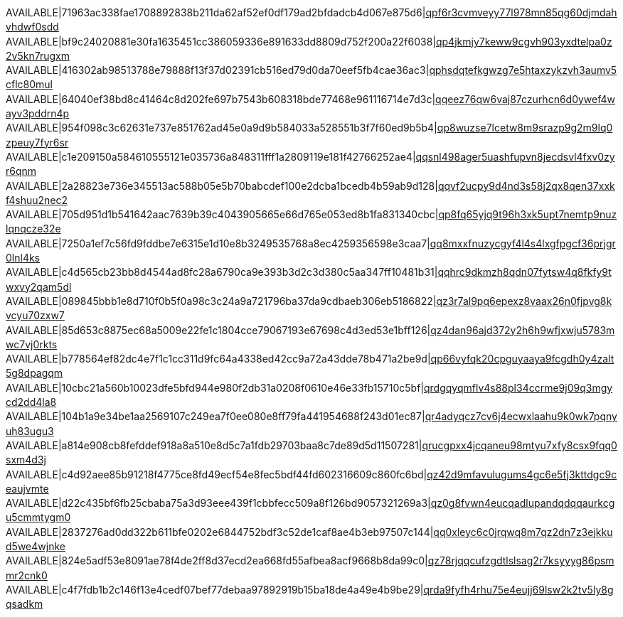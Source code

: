 AVAILABLE|71963ac338fae1708892838b211da62af52ef0df179ad2bfdadcb4d067e875d6|[qpf6r3cvmveyy77l978mn85qg60djmdahvhdwf0sdd](https://explorer.bitcoin.com/bch/address/bitcoincash:qpf6r3cvmveyy77l978mn85qg60djmdahvhdwf0sdd)
AVAILABLE|bf9c24020881e30fa1635451cc386059336e891633dd8809d752f200a22f6038|[qp4jkmjy7keww9cgvh903yxdtelpa0z2v5kn7rugxm](https://explorer.bitcoin.com/bch/address/bitcoincash:qp4jkmjy7keww9cgvh903yxdtelpa0z2v5kn7rugxm)
AVAILABLE|416302ab98513788e79888f13f37d02391cb516ed79d0da70eef5fb4cae36ac3|[qphsdqtefkgwzg7e5htaxzykzvh3aumv5cflc80mul](https://explorer.bitcoin.com/bch/address/bitcoincash:qphsdqtefkgwzg7e5htaxzykzvh3aumv5cflc80mul)
AVAILABLE|64040ef38bd8c41464c8d202fe697b7543b608318bde77468e961116714e7d3c|[qqeez76qw6vaj87czurhcn6d0ywef4wayv3pddrn4p](https://explorer.bitcoin.com/bch/address/bitcoincash:qqeez76qw6vaj87czurhcn6d0ywef4wayv3pddrn4p)
AVAILABLE|954f098c3c62631e737e851762ad45e0a9d9b584033a528551b3f7f60ed9b5b4|[qp8wuzse7lcetw8m9srazp9g2m9lq0zpeuy7fyr6sr](https://explorer.bitcoin.com/bch/address/bitcoincash:qp8wuzse7lcetw8m9srazp9g2m9lq0zpeuy7fyr6sr)
AVAILABLE|c1e209150a584610555121e035736a848311fff1a2809119e181f42766252ae4|[qqsnl498ager5uashfupvn8jecdsvl4fxv0zyr6qnm](https://explorer.bitcoin.com/bch/address/bitcoincash:qqsnl498ager5uashfupvn8jecdsvl4fxv0zyr6qnm)
AVAILABLE|2a28823e736e345513ac588b05e5b70babcdef100e2dcba1bcedb4b59ab9d128|[qqvf2ucpy9d4nd3s58j2qx8qen37xxkf4shuu2nec2](https://explorer.bitcoin.com/bch/address/bitcoincash:qqvf2ucpy9d4nd3s58j2qx8qen37xxkf4shuu2nec2)
AVAILABLE|705d951d1b541642aac7639b39c4043905665e66d765e053ed8b1fa831340cbc|[qp8fq65yjq9t96h3xk5upt7nemtp9nuzlqnqcze32e](https://explorer.bitcoin.com/bch/address/bitcoincash:qp8fq65yjq9t96h3xk5upt7nemtp9nuzlqnqcze32e)
AVAILABLE|7250a1ef7c56fd9fddbe7e6315e1d10e8b3249535768a8ec4259356598e3caa7|[qq8mxxfnuzycgyf4l4s4lxgfpgcf36prjgr0lnl4ks](https://explorer.bitcoin.com/bch/address/bitcoincash:qq8mxxfnuzycgyf4l4s4lxgfpgcf36prjgr0lnl4ks)
AVAILABLE|c4d565cb23bb8d4544ad8fc28a6790ca9e393b3d2c3d380c5aa347ff10481b31|[qqhrc9dkmzh8qdn07fytsw4q8fkfy9twxvy2qam5dl](https://explorer.bitcoin.com/bch/address/bitcoincash:qqhrc9dkmzh8qdn07fytsw4q8fkfy9twxvy2qam5dl)
AVAILABLE|089845bbb1e8d710f0b5f0a98c3c24a9a721796ba37da9cdbaeb306eb5186822|[qz3r7al9pq6epexz8vaax26n0fjpvg8kvcyu70zxw7](https://explorer.bitcoin.com/bch/address/bitcoincash:qz3r7al9pq6epexz8vaax26n0fjpvg8kvcyu70zxw7)
AVAILABLE|85d653c8875ec68a5009e22fe1c1804cce79067193e67698c4d3ed53e1bff126|[qz4dan96ajd372y2h6h9wfjxwju5783mwc7vj0rkts](https://explorer.bitcoin.com/bch/address/bitcoincash:qz4dan96ajd372y2h6h9wfjxwju5783mwc7vj0rkts)
AVAILABLE|b778564ef82dc4e7f1c1cc311d9fc64a4338ed42cc9a72a43dde78b471a2be9d|[qp66vyfqk20cpguyaaya9fcgdh0y4zalt5g8dpagqm](https://explorer.bitcoin.com/bch/address/bitcoincash:qp66vyfqk20cpguyaaya9fcgdh0y4zalt5g8dpagqm)
AVAILABLE|10cbc21a560b10023dfe5bfd944e980f2db31a0208f0610e46e33fb15710c5bf|[qrdgqyqmflv4s88pl34ccrme9j09q3mgycd2dd4la8](https://explorer.bitcoin.com/bch/address/bitcoincash:qrdgqyqmflv4s88pl34ccrme9j09q3mgycd2dd4la8)
AVAILABLE|104b1a9e34be1aa2569107c249ea7f0ee080e8ff79fa441954688f243d01ec87|[qr4adyqcz7cv6j4ecwxlaahu9k0wk7pqnyuh83ugu3](https://explorer.bitcoin.com/bch/address/bitcoincash:qr4adyqcz7cv6j4ecwxlaahu9k0wk7pqnyuh83ugu3)
AVAILABLE|a814e908cb8fefddef918a8a510e8d5c7a1fdb29703baa8c7de89d5d11507281|[qrucgpxx4jcqaneu98mtyu7xfy8csx9fqq0sxm4d3j](https://explorer.bitcoin.com/bch/address/bitcoincash:qrucgpxx4jcqaneu98mtyu7xfy8csx9fqq0sxm4d3j)
AVAILABLE|c4d92aee85b91218f4775ce8fd49ecf54e8fec5bdf44fd602316609c860fc6bd|[qz42d9mfavulugums4gc6e5fj3kttdgc9ceaujvmte](https://explorer.bitcoin.com/bch/address/bitcoincash:qz42d9mfavulugums4gc6e5fj3kttdgc9ceaujvmte)
AVAILABLE|d22c435bf6fb25cbaba75a3d93eee439f1cbbfecc509a8f126bd9057321269a3|[qz0g8fvwn4eucqadlupandqdqqaurkcgu5cmmtygm0](https://explorer.bitcoin.com/bch/address/bitcoincash:qz0g8fvwn4eucqadlupandqdqqaurkcgu5cmmtygm0)
AVAILABLE|2837276ad0dd322b611bfe0202e6844752bdf3c52de1caf8ae4b3eb97507c144|[qq0xleyc6c0jrqwq8m7qz2dn7z3ejkkud5we4wjnke](https://explorer.bitcoin.com/bch/address/bitcoincash:qq0xleyc6c0jrqwq8m7qz2dn7z3ejkkud5we4wjnke)
AVAILABLE|824e5adf53e8091ae78f4de2ff8d37ecd2ea668fd55afbea8acf9668b8da99c0|[qz78rjqqcufzgdtlslsag2r7ksyyyg86psmmr2cnk0](https://explorer.bitcoin.com/bch/address/bitcoincash:qz78rjqqcufzgdtlslsag2r7ksyyyg86psmmr2cnk0)
AVAILABLE|c4f7fdb1b2c146f13e4cedf07bef77debaa97892919b15ba18de4a49e4b9be29|[qrda9fyfh4rhu75e4eujj69lsw2k2tv5ly8gqsadkm](https://explorer.bitcoin.com/bch/address/bitcoincash:qrda9fyfh4rhu75e4eujj69lsw2k2tv5ly8gqsadkm)